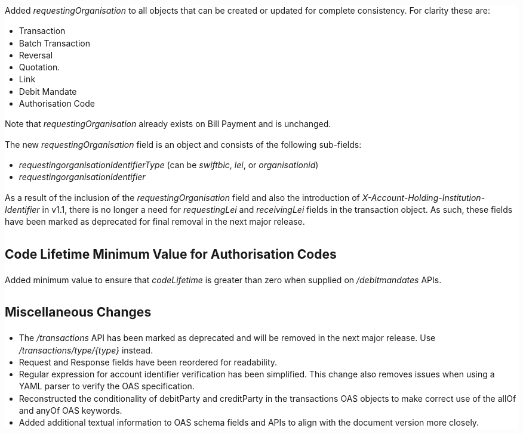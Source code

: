 Added _requestingOrganisation_ to all objects that can be created or updated for complete consistency. For clarity these are:

*   Transaction
*   Batch Transaction
*   Reversal
*   Quotation.
*   Link
*   Debit Mandate
*   Authorisation Code

Note that _requestingOrganisation_ already exists on Bill Payment and is unchanged.

The new _requestingOrganisation_ field is an object and consists of the following sub-fields:

*   _requestingorganisationIdentifierType_ (can be _swiftbic_, _lei_, or _organisationid_)
*   _requestingorganisationIdentifier_

As a result of the inclusion of the _requestingOrganisation_ field and also the introduction of _X-Account-Holding-Institution-Identifier_ in v1.1, there is no longer a need for _requestingLei_ and _receivingLei_ fields in the transaction object. As such, these fields have been marked as deprecated for final removal in the next major release.

## Code Lifetime Minimum Value for Authorisation Codes

Added minimum value to ensure that _codeLifetime_ is greater than zero when supplied on _/debitmandates_ APIs.

## Miscellaneous Changes

*   The _/transactions_ API has been marked as deprecated and will be removed in the next major release. Use _/transactions/type/{type}_ instead.
*   Request and Response fields have been reordered for readability.
*   Regular expression for account identifier verification has been simplified. This change also removes issues when using a YAML parser to verify the OAS specification.
*   Reconstructed the conditionality of debitParty and creditParty in the transactions OAS objects to make correct use of the allOf and anyOf OAS keywords.
*   Added additional textual information to OAS schema fields and APIs to align with the document version more closely.
